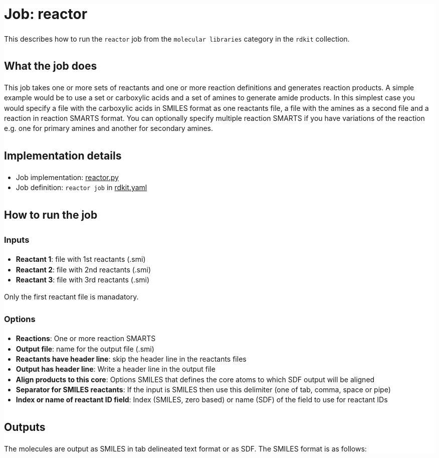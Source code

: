 # Job: reactor

This describes how to run the `reactor` job from the `molecular libraries` category in the `rdkit` collection.

## What the job does

This job takes one or more sets of reactants and one or more reaction definitions and generates reaction products.
A simple example would be to use a set or carboxylic acids and a set of amines to generate amide products. In this
simplest case you would specify a file with the carboxylic acids in SMILES format as one reactants file, a file with
the amines as a second file and a reaction in reaction SMARTS format. You can optionally specify multiple reaction
SMARTS if you have variations of the reaction e.g. one for primary amines and another for secondary amines.

## Implementation details

* Job implementation: [reactor.py](/reactor.py)
* Job definition: `reactor job` in [rdkit.yaml](/data-manager/rdkit.yaml)

## How to run the job

### Inputs

* **Reactant 1**: file with 1st reactants (.smi) 
* **Reactant 2**: file with 2nd reactants (.smi) 
* **Reactant 3**: file with 3rd reactants (.smi)

Only the first reactant file is manadatory.

### Options

* **Reactions**: One or more reaction SMARTS
* **Output file**: name for the output file (.smi)
* **Reactants have header line**: skip the header line in the reactants files
* **Output has header line**: Write a header line in the output file
* **Align products to this core**: Options SMILES that defines the core atoms to which SDF output will be aligned
* **Separator for SMILES reactants**: If the input is SMILES then use this delimiter (one of tab, comma, space or pipe)
* **Index or name of reactant ID field**: Index (SMILES, zero based) or name (SDF) of the field to use for reactant IDs

## Outputs

The molecules are output as SMILES in tab delineated text format or as SDF. 
The SMILES format is as follows:
